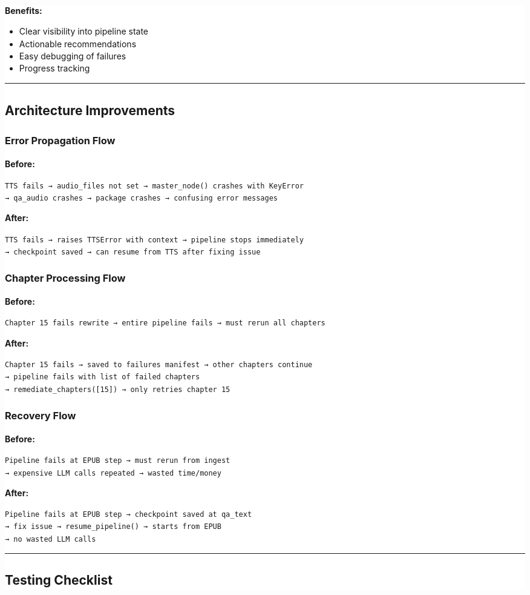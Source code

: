 **Benefits:**
- Clear visibility into pipeline state
- Actionable recommendations
- Easy debugging of failures
- Progress tracking

---

## Architecture Improvements

### Error Propagation Flow

**Before:**
```
TTS fails → audio_files not set → master_node() crashes with KeyError
→ qa_audio crashes → package crashes → confusing error messages
```

**After:**
```
TTS fails → raises TTSError with context → pipeline stops immediately
→ checkpoint saved → can resume from TTS after fixing issue
```

### Chapter Processing Flow

**Before:**
```
Chapter 15 fails rewrite → entire pipeline fails → must rerun all chapters
```

**After:**
```
Chapter 15 fails → saved to failures manifest → other chapters continue
→ pipeline fails with list of failed chapters
→ remediate_chapters([15]) → only retries chapter 15
```

### Recovery Flow

**Before:**
```
Pipeline fails at EPUB step → must rerun from ingest
→ expensive LLM calls repeated → wasted time/money
```

**After:**
```
Pipeline fails at EPUB step → checkpoint saved at qa_text
→ fix issue → resume_pipeline() → starts from EPUB
→ no wasted LLM calls
```

---

## Testing Checklist
